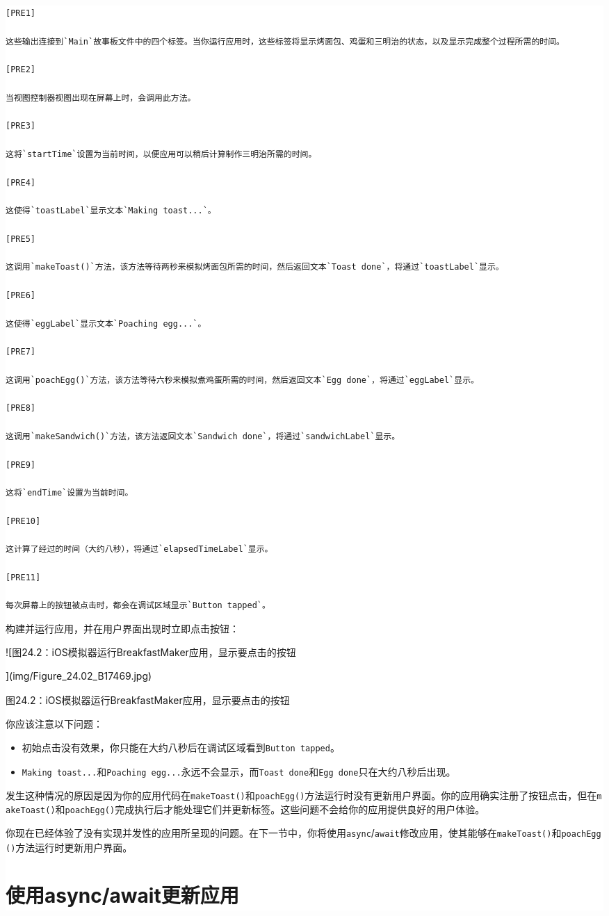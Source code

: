     [PRE1]

    这些输出连接到`Main`故事板文件中的四个标签。当你运行应用时，这些标签将显示烤面包、鸡蛋和三明治的状态，以及显示完成整个过程所需的时间。

    [PRE2]

    当视图控制器视图出现在屏幕上时，会调用此方法。

    [PRE3]

    这将`startTime`设置为当前时间，以便应用可以稍后计算制作三明治所需的时间。

    [PRE4]

    这使得`toastLabel`显示文本`Making toast...`。

    [PRE5]

    这调用`makeToast()`方法，该方法等待两秒来模拟烤面包所需的时间，然后返回文本`Toast done`，将通过`toastLabel`显示。

    [PRE6]

    这使得`eggLabel`显示文本`Poaching egg...`。

    [PRE7]

    这调用`poachEgg()`方法，该方法等待六秒来模拟煮鸡蛋所需的时间，然后返回文本`Egg done`，将通过`eggLabel`显示。

    [PRE8]

    这调用`makeSandwich()`方法，该方法返回文本`Sandwich done`，将通过`sandwichLabel`显示。

    [PRE9]

    这将`endTime`设置为当前时间。

    [PRE10]

    这计算了经过的时间（大约八秒），将通过`elapsedTimeLabel`显示。

    [PRE11]

    每次屏幕上的按钮被点击时，都会在调试区域显示`Button tapped`。

构建并运行应用，并在用户界面出现时立即点击按钮：

![图24.2：iOS模拟器运行BreakfastMaker应用，显示要点击的按钮

](img/Figure_24.02_B17469.jpg)

图24.2：iOS模拟器运行BreakfastMaker应用，显示要点击的按钮

你应该注意以下问题：

+   初始点击没有效果，你只能在大约八秒后在调试区域看到`Button tapped`。

+   `Making toast...`和`Poaching egg...`永远不会显示，而`Toast done`和`Egg done`只在大约八秒后出现。

发生这种情况的原因是因为你的应用代码在`makeToast()`和`poachEgg()`方法运行时没有更新用户界面。你的应用确实注册了按钮点击，但在`makeToast()`和`poachEgg()`完成执行后才能处理它们并更新标签。这些问题不会给你的应用提供良好的用户体验。

你现在已经体验了没有实现并发性的应用所呈现的问题。在下一节中，你将使用`async`/`await`修改应用，使其能够在`makeToast()`和`poachEgg()`方法运行时更新用户界面。

# 使用async/await更新应用

